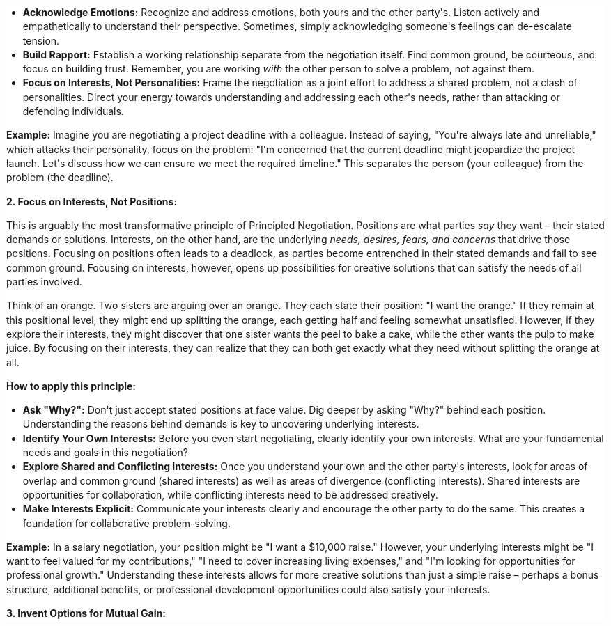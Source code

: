 * **Acknowledge Emotions:** Recognize and address emotions, both yours and the other party's.  Listen actively and empathetically to understand their perspective.  Sometimes, simply acknowledging someone's feelings can de-escalate tension.
* **Build Rapport:**  Establish a working relationship separate from the negotiation itself.  Find common ground, be courteous, and focus on building trust.  Remember, you are working *with* the other person to solve a problem, not against them.
* **Focus on Interests, Not Personalities:** Frame the negotiation as a joint effort to address a shared problem, not a clash of personalities.  Direct your energy towards understanding and addressing each other's needs, rather than attacking or defending individuals.

**Example:** Imagine you are negotiating a project deadline with a colleague. Instead of saying, "You're always late and unreliable," which attacks their personality, focus on the problem: "I'm concerned that the current deadline might jeopardize the project launch. Let's discuss how we can ensure we meet the required timeline." This separates the person (your colleague) from the problem (the deadline).

**2. Focus on Interests, Not Positions:**

This is arguably the most transformative principle of Principled Negotiation.  Positions are what parties *say* they want – their stated demands or solutions. Interests, on the other hand, are the underlying *needs, desires, fears, and concerns* that drive those positions.  Focusing on positions often leads to a deadlock, as parties become entrenched in their stated demands and fail to see common ground.  Focusing on interests, however, opens up possibilities for creative solutions that can satisfy the needs of all parties involved.

Think of an orange. Two sisters are arguing over an orange.  They each state their position: "I want the orange." If they remain at this positional level, they might end up splitting the orange, each getting half and feeling somewhat unsatisfied. However, if they explore their interests, they might discover that one sister wants the peel to bake a cake, while the other wants the pulp to make juice.  By focusing on their interests, they can realize that they can both get exactly what they need without splitting the orange at all.

**How to apply this principle:**

* **Ask "Why?":**  Don't just accept stated positions at face value.  Dig deeper by asking "Why?" behind each position.  Understanding the reasons behind demands is key to uncovering underlying interests.
* **Identify Your Own Interests:** Before you even start negotiating, clearly identify your own interests. What are your fundamental needs and goals in this negotiation?
* **Explore Shared and Conflicting Interests:** Once you understand your own and the other party's interests, look for areas of overlap and common ground (shared interests) as well as areas of divergence (conflicting interests).  Shared interests are opportunities for collaboration, while conflicting interests need to be addressed creatively.
* **Make Interests Explicit:**  Communicate your interests clearly and encourage the other party to do the same.  This creates a foundation for collaborative problem-solving.

**Example:**  In a salary negotiation, your position might be "I want a $10,000 raise."  However, your underlying interests might be "I want to feel valued for my contributions," "I need to cover increasing living expenses," and "I'm looking for opportunities for professional growth."  Understanding these interests allows for more creative solutions than just a simple raise – perhaps a bonus structure, additional benefits, or professional development opportunities could also satisfy your interests.

**3. Invent Options for Mutual Gain:**
